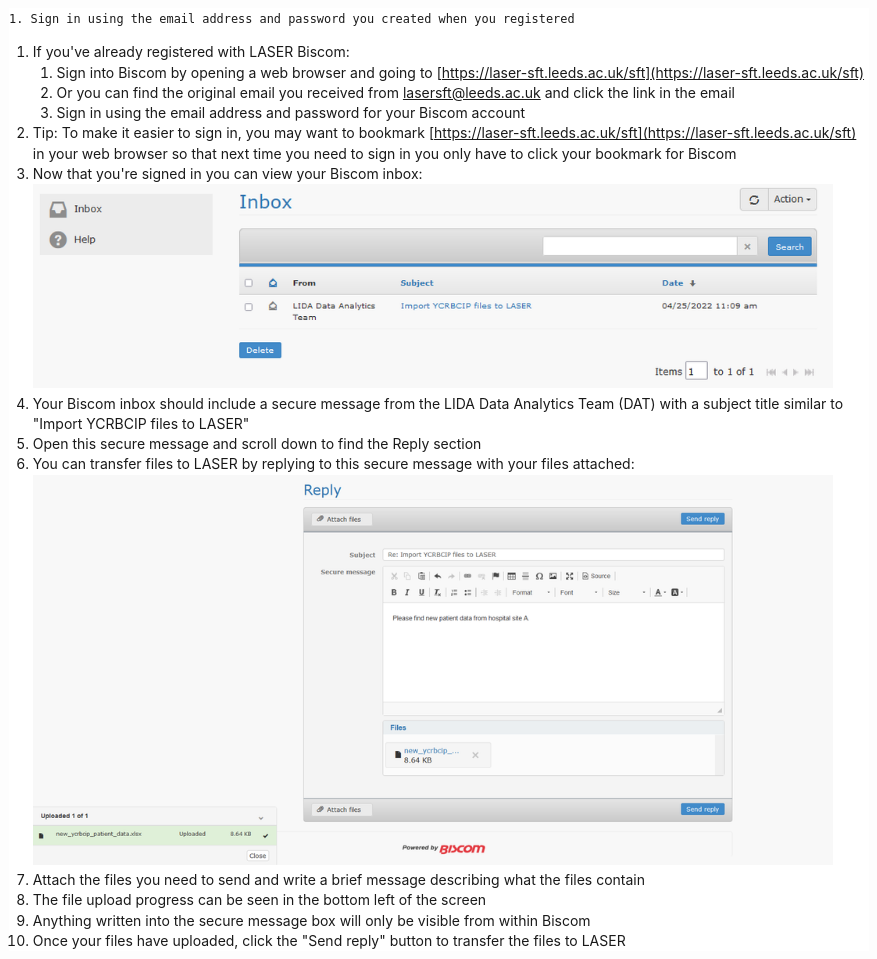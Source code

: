     1. Sign in using the email address and password you created when you registered
1. If you've already registered with LASER Biscom:
    1. Sign into Biscom by opening a web browser and going to [https://laser-sft.leeds.ac.uk/sft](https://laser-sft.leeds.ac.uk/sft)
    1. Or you can find the original email you received from lasersft@leeds.ac.uk and click the link in the email
    1. Sign in using the email address and password for your Biscom account
1. Tip: To make it easier to sign in, you may want to bookmark [https://laser-sft.leeds.ac.uk/sft](https://laser-sft.leeds.ac.uk/sft) in your web browser so that next time you need to sign in you only have to click your bookmark for Biscom
1. Now that you're signed in you can view your Biscom inbox:<br>
<img width="800" src="./images/biscom_import_inbox_example.png" alt="Biscom inbox page"><br>
1. Your Biscom inbox should include a secure message from the LIDA Data Analytics Team (DAT) with a subject title similar to "Import YCRBCIP files to LASER"
1. Open this secure message and scroll down to find the Reply section
1. You can transfer files to LASER by replying to this secure message with your files attached:<br>
<img width="800" src="./images/biscom_import_send_example.png" alt="Send files to LASER via Biscom"><br>
1. Attach the files you need to send and write a brief message describing what the files contain
1. The file upload progress can be seen in the bottom left of the screen
1. Anything written into the secure message box will only be visible from within Biscom
1. Once your files have uploaded, click the "Send reply" button to transfer the files to LASER
